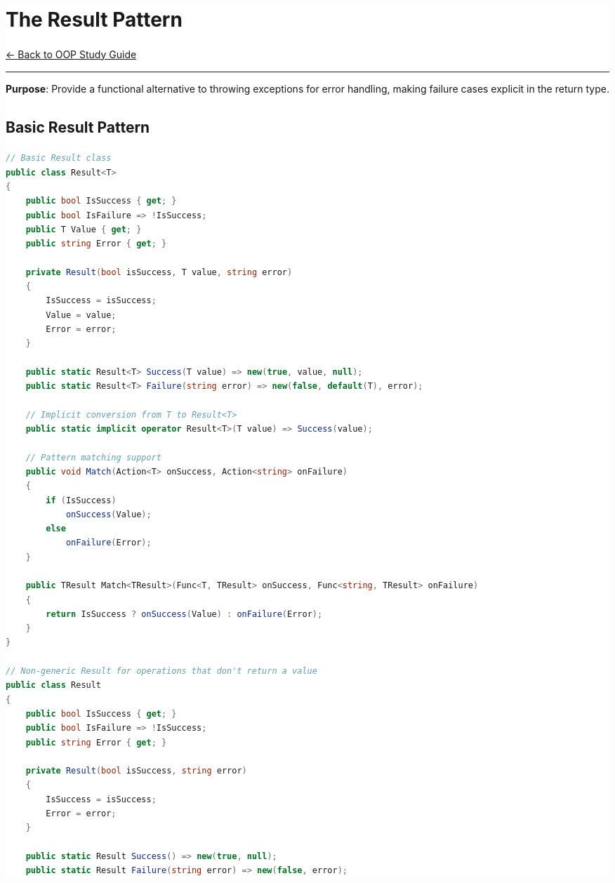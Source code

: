 # The Result Pattern

[← Back to OOP Study Guide](oop-toc.md)

---

**Purpose**: Provide a functional alternative to throwing exceptions for error handling, making failure cases explicit in the return type.

## Basic Result Pattern

```csharp
// Basic Result class
public class Result<T>
{
    public bool IsSuccess { get; }
    public bool IsFailure => !IsSuccess;
    public T Value { get; }
    public string Error { get; }

    private Result(bool isSuccess, T value, string error)
    {
        IsSuccess = isSuccess;
        Value = value;
        Error = error;
    }

    public static Result<T> Success(T value) => new(true, value, null);
    public static Result<T> Failure(string error) => new(false, default(T), error);

    // Implicit conversion from T to Result<T>
    public static implicit operator Result<T>(T value) => Success(value);

    // Pattern matching support
    public void Match(Action<T> onSuccess, Action<string> onFailure)
    {
        if (IsSuccess)
            onSuccess(Value);
        else
            onFailure(Error);
    }

    public TResult Match<TResult>(Func<T, TResult> onSuccess, Func<string, TResult> onFailure)
    {
        return IsSuccess ? onSuccess(Value) : onFailure(Error);
    }
}

// Non-generic Result for operations that don't return a value
public class Result
{
    public bool IsSuccess { get; }
    public bool IsFailure => !IsSuccess;
    public string Error { get; }

    private Result(bool isSuccess, string error)
    {
        IsSuccess = isSuccess;
        Error = error;
    }

    public static Result Success() => new(true, null);
    public static Result Failure(string error) => new(false, error);
```